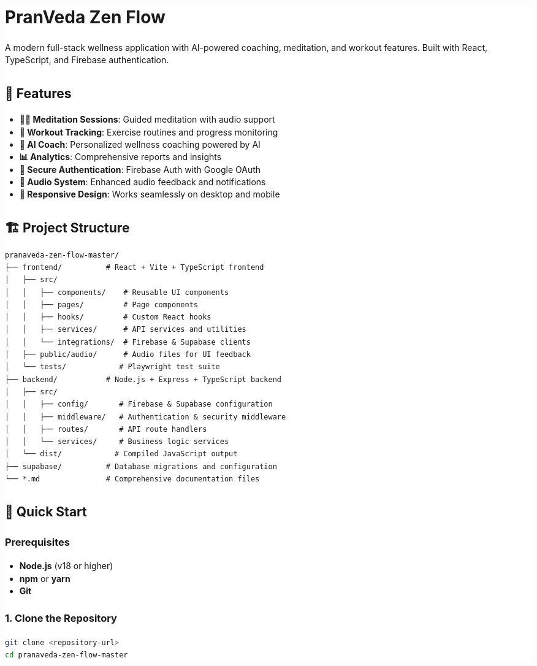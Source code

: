 # PranVeda Zen Flow

A modern full-stack wellness application with AI-powered coaching, meditation, and workout features. Built with React, TypeScript, and Firebase authentication.

## 🌟 Features

- **🧘‍♀️ Meditation Sessions**: Guided meditation with audio support
- **💪 Workout Tracking**: Exercise routines and progress monitoring
- **🤖 AI Coach**: Personalized wellness coaching powered by AI
- **📊 Analytics**: Comprehensive reports and insights
- **🔐 Secure Authentication**: Firebase Auth with Google OAuth
- **🎵 Audio System**: Enhanced audio feedback and notifications
- **📱 Responsive Design**: Works seamlessly on desktop and mobile

## 🏗️ Project Structure

```
pranaveda-zen-flow-master/
├── frontend/          # React + Vite + TypeScript frontend
│   ├── src/
│   │   ├── components/    # Reusable UI components
│   │   ├── pages/         # Page components
│   │   ├── hooks/         # Custom React hooks
│   │   ├── services/      # API services and utilities
│   │   └── integrations/  # Firebase & Supabase clients
│   ├── public/audio/      # Audio files for UI feedback
│   └── tests/            # Playwright test suite
├── backend/           # Node.js + Express + TypeScript backend
│   ├── src/
│   │   ├── config/       # Firebase & Supabase configuration
│   │   ├── middleware/   # Authentication & security middleware
│   │   ├── routes/       # API route handlers
│   │   └── services/     # Business logic services
│   └── dist/            # Compiled JavaScript output
├── supabase/          # Database migrations and configuration
└── *.md               # Comprehensive documentation files
```

## 🚀 Quick Start

### Prerequisites
- **Node.js** (v18 or higher)
- **npm** or **yarn**
- **Git**

### 1. Clone the Repository
```bash
git clone <repository-url>
cd pranaveda-zen-flow-master
```

